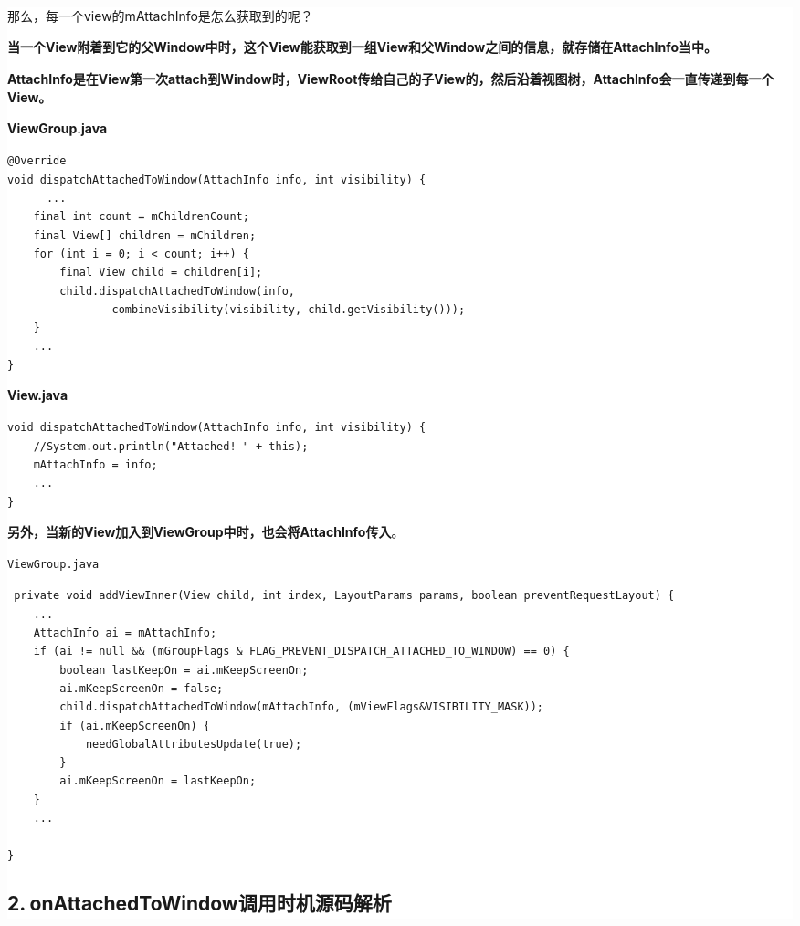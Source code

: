 那么，每一个view的mAttachInfo是怎么获取到的呢？

**当一个View附着到它的父Window中时，这个View能获取到一组View和父Window之间的信息，就存储在AttachInfo当中。**

**AttachInfo是在View第一次attach到Window时，ViewRoot传给自己的子View的，然后沿着视图树，AttachInfo会一直传递到每一个View。**

**ViewGroup.java**
```
@Override
void dispatchAttachedToWindow(AttachInfo info, int visibility) {
      ...
    final int count = mChildrenCount;
    final View[] children = mChildren;
    for (int i = 0; i < count; i++) {
        final View child = children[i];
        child.dispatchAttachedToWindow(info,
                combineVisibility(visibility, child.getVisibility()));
    }
    ...
}
```

**View.java**
```
void dispatchAttachedToWindow(AttachInfo info, int visibility) {
    //System.out.println("Attached! " + this);
    mAttachInfo = info;
    ...
}
```
**另外，当新的View加入到ViewGroup中时，也会将AttachInfo传入**。

`ViewGroup.java`
```
 private void addViewInner(View child, int index, LayoutParams params, boolean preventRequestLayout) {
    ...
    AttachInfo ai = mAttachInfo;
    if (ai != null && (mGroupFlags & FLAG_PREVENT_DISPATCH_ATTACHED_TO_WINDOW) == 0) {
        boolean lastKeepOn = ai.mKeepScreenOn;
        ai.mKeepScreenOn = false;
        child.dispatchAttachedToWindow(mAttachInfo, (mViewFlags&VISIBILITY_MASK));
        if (ai.mKeepScreenOn) {
            needGlobalAttributesUpdate(true);
        }
        ai.mKeepScreenOn = lastKeepOn;
    }
    ...

}
```

## 2. onAttachedToWindow调用时机源码解析

